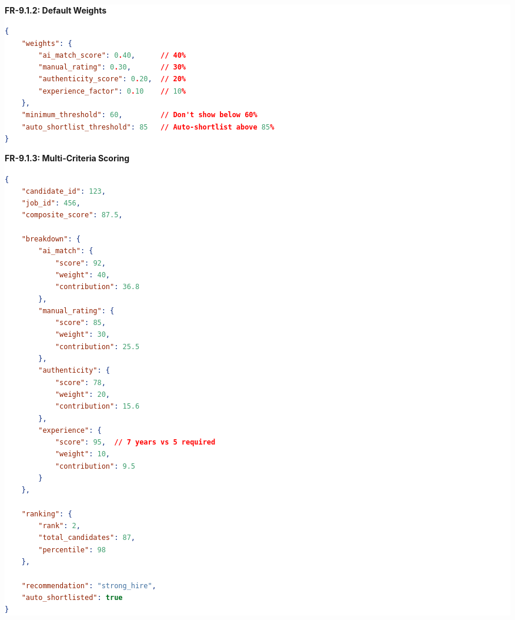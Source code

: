 **FR-9.1.2: Default Weights**
```json
{
    "weights": {
        "ai_match_score": 0.40,      // 40%
        "manual_rating": 0.30,       // 30%
        "authenticity_score": 0.20,  // 20%
        "experience_factor": 0.10    // 10%
    },
    "minimum_threshold": 60,         // Don't show below 60%
    "auto_shortlist_threshold": 85   // Auto-shortlist above 85%
}
```

**FR-9.1.3: Multi-Criteria Scoring**
```json
{
    "candidate_id": 123,
    "job_id": 456,
    "composite_score": 87.5,
    
    "breakdown": {
        "ai_match": {
            "score": 92,
            "weight": 40,
            "contribution": 36.8
        },
        "manual_rating": {
            "score": 85,
            "weight": 30,
            "contribution": 25.5
        },
        "authenticity": {
            "score": 78,
            "weight": 20,
            "contribution": 15.6
        },
        "experience": {
            "score": 95,  // 7 years vs 5 required
            "weight": 10,
            "contribution": 9.5
        }
    },
    
    "ranking": {
        "rank": 2,
        "total_candidates": 87,
        "percentile": 98
    },
    
    "recommendation": "strong_hire",
    "auto_shortlisted": true
}
```
